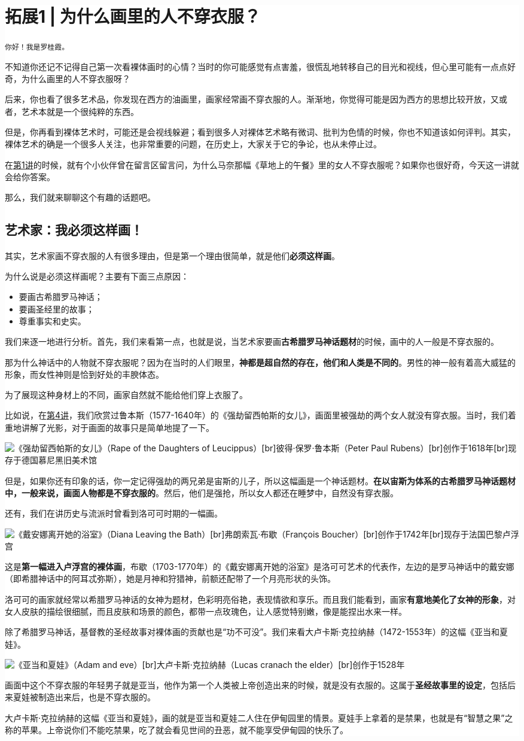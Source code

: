 # 拓展1 |  为什么画里的人不穿衣服？

    你好！我是罗桂霞。

不知道你还记不记得自己第一次看裸体画时的心情？当时的你可能感觉有点害羞，很慌乱地转移自己的目光和视线，但心里可能有一点点好奇，为什么画里的人不穿衣服呀？

后来，你也看了很多艺术品，你发现在西方的油画里，画家经常画不穿衣服的人。渐渐地，你觉得可能是因为西方的思想比较开放，又或者，艺术本就是一个很纯粹的东西。

但是，你再看到裸体艺术时，可能还是会视线躲避；看到很多人对裸体艺术略有微词、批判为色情的时候，你也不知道该如何评判。其实，裸体艺术的确是一个很多人关注，也非常重要的问题，在历史上，大家关于它的争论，也从未停止过。

在[第1讲](https://time.geekbang.org/column/article/264354)的时候，就有个小伙伴曾在留言区留言问，为什么马奈那幅《草地上的午餐》里的女人不穿衣服呢？如果你也很好奇，今天这一讲就会给你答案。

那么，我们就来聊聊这个有趣的话题吧。

## 艺术家：我必须这样画！

其实，艺术家画不穿衣服的人有很多理由，但是第一个理由很简单，就是他们**必须这样画**。

为什么说是必须这样画呢？主要有下面三点原因：

*   要画古希腊罗马神话；
*   要画圣经里的故事；
*   尊重事实和史实。

我们来逐一地进行分析。首先，我们来看第一点，也就是说，当艺术家要画**古希腊罗马神话题材**的时候，画中的人一般是不穿衣服的。

那为什么神话中的人物就不穿衣服呢？因为在当时的人们眼里，**神都是超自然的存在，他们和人类是不同的**。男性的神一般有着高大威猛的形象，而女性神则是恰到好处的丰腴体态。

为了展现这种身材上的不同，画家自然就不能给他们穿上衣服了。

比如说，在[第4讲](https://time.geekbang.org/column/article/266926)，我们欣赏过鲁本斯（1577-1640年）的《强劫留西帕斯的女儿》，画面里被强劫的两个女人就没有穿衣服。当时，我们着重地讲解了光影，对于画面的故事只是简单地提了一下。

![](https://static001.geekbang.org/resource/image/6e/76/6e7769d931070fb9046466dcc137df76.jpg "《强劫留西帕斯的女儿》（Rape of the Daughters of Leucippus）[br]彼得·保罗·鲁本斯（Peter Paul Rubens）[br]创作于1618年[br]现存于德国慕尼黑旧美术馆")

但是，如果你还有印象的话，你一定记得强劫的两兄弟是宙斯的儿子，所以这幅画是一个神话题材。**在以宙斯为体系的古希腊罗马神话题材中，一般来说，画面人物都是不穿衣服的**。然后，他们是强抢，所以女人都还在睡梦中，自然没有穿衣服。

还有，我们在讲历史与流派时曾看到洛可可时期的一幅画。

![](https://static001.geekbang.org/resource/image/16/be/16bd9df4898a7d42b1d1b785f1d7f2be.jpg "《戴安娜离开她的浴室》（Diana Leaving the Bath）[br]弗朗索瓦·布歇（François Boucher）[br]创作于1742年[br]现存于法国巴黎卢浮宫")

这是**第一幅进入卢浮宫的裸体画**，布歇（1703-1770年）的《戴安娜离开她的浴室》是洛可可艺术的代表作，左边的是罗马神话中的戴安娜（即希腊神话中的阿耳忒弥斯），她是月神和狩猎神，前额还配带了一个月亮形状的头饰。

洛可可的画家就经常以希腊罗马神话的女神为题材，色彩明亮俗艳，表现情欲和享乐。而且我们能看到，画家**有意地美化了女神的形象**，对女人皮肤的描绘很细腻，而且皮肤和场景的颜色，都带一点玫瑰色，让人感觉特别嫩，像是能捏出水来一样。

除了希腊罗马神话，基督教的圣经故事对裸体画的贡献也是“功不可没”。我们来看大卢卡斯·克拉纳赫（1472-1553年）的这幅《亚当和夏娃》。

![](https://static001.geekbang.org/resource/image/6f/dd/6fe2yy8b8ff76f212f65949636ba02dd.jpg "《亚当和夏娃》（Adam and eve）[br]大卢卡斯·克拉纳赫（Lucas cranach the elder）[br]创作于1528年")

画面中这个不穿衣服的年轻男子就是亚当，他作为第一个人类被上帝创造出来的时候，就是没有衣服的。这属于**圣经故事里的设定**，包括后来夏娃被制造出来后，也是不穿衣服的。

大卢卡斯·克拉纳赫的这幅《亚当和夏娃》，画的就是亚当和夏娃二人住在伊甸园里的情景。夏娃手上拿着的是禁果，也就是有“智慧之果”之称的苹果。上帝说你们不能吃禁果，吃了就会看见世间的丑恶，就不能享受伊甸园的快乐了。
